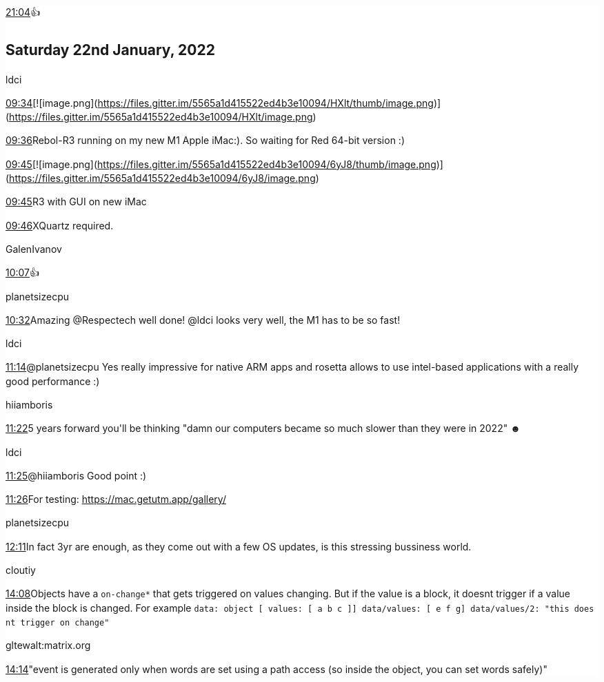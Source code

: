 [21:04](#msg61eb1fe49a3354540634b0f1):+1:

## Saturday 22nd January, 2022

ldci

[09:34](#msg61ebcf9b2a210c38c1df0fcd)\[!\[image.png](https://files.gitter.im/5565a1d415522ed4b3e10094/HXlt/thumb/image.png)](https://files.gitter.im/5565a1d415522ed4b3e10094/HXlt/image.png)

[09:36](#msg61ebd0049a3354540635ee35)Rebol-R3 running on my new M1 Apple iMac:). So waiting for Red 64-bit version :)

[09:45](#msg61ebd232526fb77b319092db)\[!\[image.png](https://files.gitter.im/5565a1d415522ed4b3e10094/6yJ8/thumb/image.png)](https://files.gitter.im/5565a1d415522ed4b3e10094/6yJ8/image.png)

[09:45](#msg61ebd24dd143b14f832cfc6a)R3 with GUI on new iMac

[09:46](#msg61ebd28ee1a1264f0a6bd0f2)XQuartz required.

GalenIvanov

[10:07](#msg61ebd74f9b470f38977c560b):+1:

planetsizecpu

[10:32](#msg61ebdd42d143b14f832d104a)Amazing @Respectech well done! @ldci looks very well, the M1 has to be so fast!

ldci

[11:14](#msg61ebe702742c3d4b21ada1fe)@planetsizecpu Yes really impressive for native ARM apps and rosetta allows to use intel-based applications with a really good performance :)

hiiamboris

[11:22](#msg61ebe8e8526fb77b3190ba05)5 years forward you'll be thinking "damn our computers became so much slower than they were in 2022" ☻

ldci

[11:25](#msg61ebe9a0d143b14f832d2588)@hiiamboris Good point :)

[11:26](#msg61ebe9e39b470f38977c74c6)For testing: https://mac.getutm.app/gallery/

planetsizecpu

[12:11](#msg61ebf4727842bd3ca95badb8)In fact 3yr are enough, as they come out with a few OS updates, is this stressing bussiness world.

cloutiy

[14:08](#msg61ec0ff82a210c38c1df7cf8)Objects have a `on-change*` that gets triggered on values changing. But if the value is a block, it doesnt trigger if a value inside the block is changed. For example `data: object [ values: [ a b c ]] data/values: [ e f g] data/values/2: "this doesnt trigger on change"`

gltewalt:matrix.org

[14:14](#msg61ec112f742c3d4b21adef34)"event is generated only when words are set using a path access (so inside the object, you can set words safely)"
